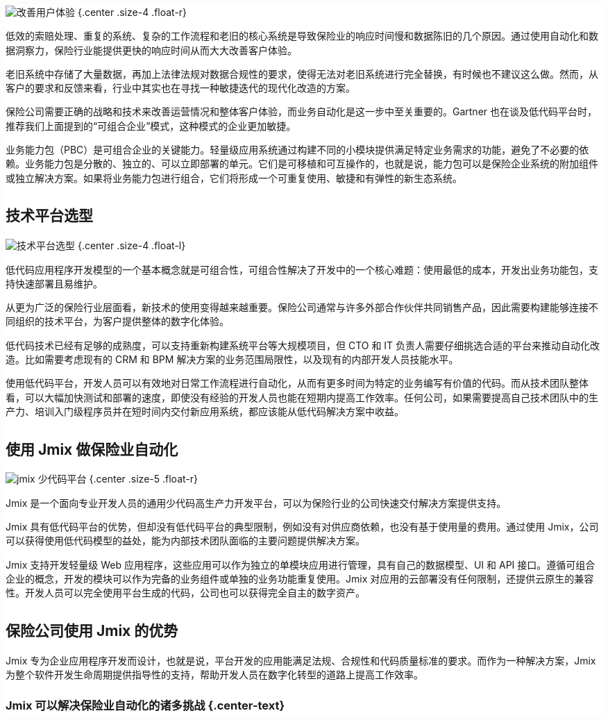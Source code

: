 ![改善用户体验](https://cdn.abmcode.com/zh-cn/industry/_media/insurance/insurance_7.svg) {.center .size-4 .float-r}

低效的索赔处理、重复的系统、复杂的工作流程和老旧的核心系统是导致保险业的响应时间慢和数据陈旧的几个原因。通过使用自动化和数据洞察力，保险行业能提供更快的响应时间从而大大改善客户体验。

老旧系统中存储了大量数据，再加上法律法规对数据合规性的要求，使得无法对老旧系统进行完全替换，有时候也不建议这么做。然而，从客户的要求和反馈来看，行业中其实也在寻找一种敏捷迭代的现代化改造的方案。

保险公司需要正确的战略和技术来改善运营情况和整体客户体验，而业务自动化是这一步中至关重要的。Gartner 也在谈及低代码平台时，推荐我们上面提到的“可组合企业”模式，这种模式的企业更加敏捷。

业务能力包（PBC）是可组合企业的关键能力。轻量级应用系统通过构建不同的小模块提供满足特定业务需求的功能，避免了不必要的依赖。业务能力包是分散的、独立的、可以立即部署的单元。它们是可移植和可互操作的，也就是说，能力包可以是保险企业系统的附加组件或独立解决方案。如果将业务能力包进行组合，它们将形成一个可重复使用、敏捷和有弹性的新生态系统。

## 技术平台选型

![技术平台选型](https://cdn.abmcode.com/zh-cn/industry/_media/insurance/insurance_8.png) {.center .size-4 .float-l}

低代码应用程序开发模型的一个基本概念就是可组合性，可组合性解决了开发中的一个核心难题：使用最低的成本，开发出业务功能包，支持快速部署且易维护。

从更为广泛的保险行业层面看，新技术的使用变得越来越重要。保险公司通常与许多外部合作伙伴共同销售产品，因此需要构建能够连接不同组织的技术平台，为客户提供整体的数字化体验。

低代码技术已经有足够的成熟度，可以支持重新构建系统平台等大规模项目，但 CTO 和 IT 负责人需要仔细挑选合适的平台来推动自动化改造。比如需要考虑现有的 CRM 和 BPM 解决方案的业务范围局限性，以及现有的内部开发人员技能水平。

使用低代码平台，开发人员可以有效地对日常工作流程进行自动化，从而有更多时间为特定的业务编写有价值的代码。而从技术团队整体看，可以大幅加快测试和部署的速度，即使没有经验的开发人员也能在短期内提高工作效率。任何公司，如果需要提高自己技术团队中的生产力、培训入门级程序员并在短时间内交付新应用系统，都应该能从低代码解决方案中收益。

## 使用 Jmix 做保险业自动化

![jmix 少代码平台](https://cdn.abmcode.com/zh-cn/industry/_media/mdn/mdn_jmix.png) {.center .size-5 .float-r}

Jmix 是一个面向专业开发人员的通用少代码高生产力开发平台，可以为保险行业的公司快速交付解决方案提供支持。

Jmix 具有低代码平台的优势，但却没有低代码平台的典型限制，例如没有对供应商依赖，也没有基于使用量的费用。通过使用 Jmix，公司可以获得使用低代码模型的益处，能为内部技术团队面临的主要问题提供解决方案。

Jmix 支持开发轻量级 Web 应用程序，这些应用可以作为独立的单模块应用进行管理，具有自己的数据模型、UI 和 API 接口。遵循可组合企业的概念，开发的模块可以作为完备的业务组件或单独的业务功能重复使用。Jmix 对应用的云部署没有任何限制，还提供云原生的兼容性。开发人员可以完全使用平台生成的代码，公司也可以获得完全自主的数字资产。

## 保险公司使用 Jmix 的优势

Jmix 专为企业应用程序开发而设计，也就是说，平台开发的应用能满足法规、合规性和代码质量标准的要求。而作为一种解决方案，Jmix 为整个软件开发生命周期提供指导性的支持，帮助开发人员在数字化转型的道路上提高工作效率。

### Jmix 可以解决保险业自动化的诸多挑战 {.center-text}

<script>
  const abmGlobal =
    typeof globalThis === "object"
      ? globalThis
      : typeof window === "object"
      ? window
      : typeof global === "object"
      ? global
      : null;
  abmGlobal.abmInsuranceCard = [
    {title:'提升客户体验',content:'通过轻量级模块化的应用和工作流的无缝自动化提升用户的体验。开发团队能专注于最有价值的业务逻辑。'},
    {title:'确保合规性',content:'通过全面的审计功能实现企业级的数据安全性和合规性，满足保险等高度监管行业的需求。基于角色的高成熟度安全性能防止潜在的数据泄露。'},
    {title:'更快交付',content:'软件全生命周期的支持并提供开发工具，能满足常见的非功能性需求。支持从早期的最小可用产品到整个保险行业生态数字系统的建成。'},
    {title:'减少 IT 技术债',content:'专用的逆向工程技术直接从旧数据存储中提取复杂的数据模型。通过简单的几次点击即可基于数据模型生成标准的界面。因而可以快速、高效低成本的重构老旧系统。'},
    {title:'简化团队',content:'Jmix 基于市面最流行的架构，不会有技术盲区。开发人员能快速上手，不同领域的专家技能和软件工程技能都可以重用。'},
    {title:'低成本',content:'与大多数应用程序开发平台不同，无需为构建的应用付费，只需为开发人员使用的工具付费。'}
    ];
</script>
<AbmCardList data="abmInsuranceCard"/>
